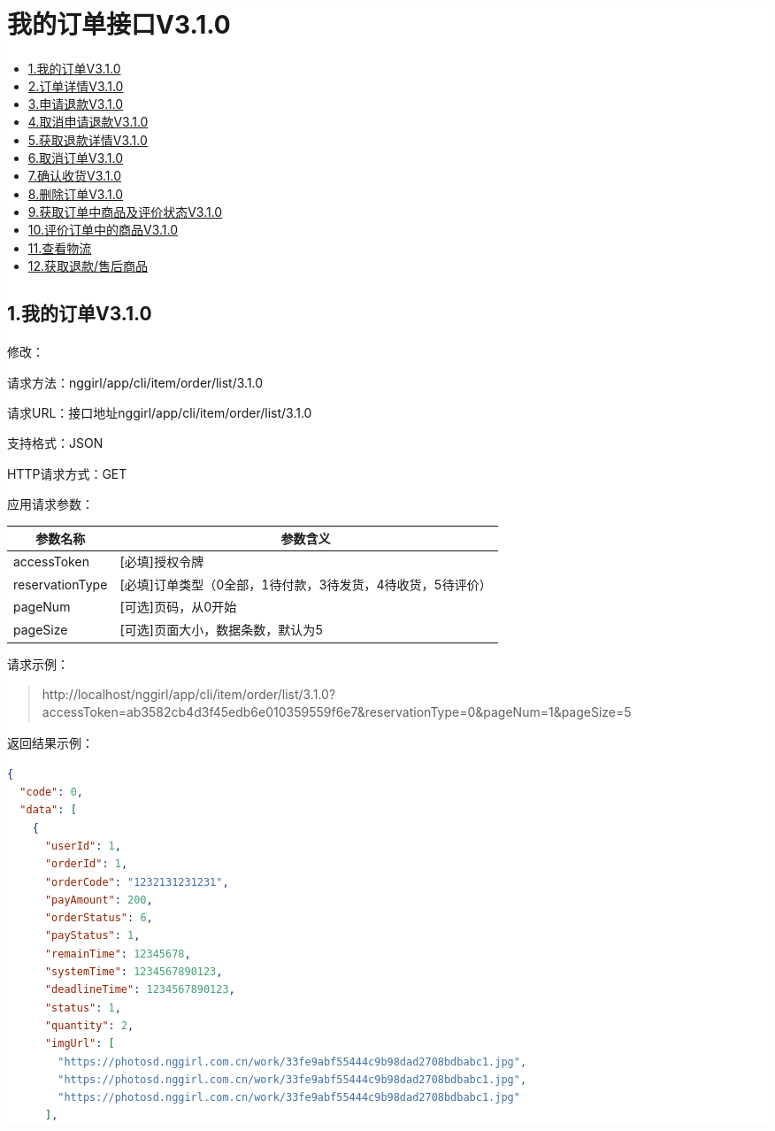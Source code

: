# 我的订单接口V3.1.0

* [1.我的订单V3.1.0](#1)
* [2.订单详情V3.1.0](#2)
* [3.申请退款V3.1.0](#3)
* [4.取消申请退款V3.1.0](#4)
* [5.获取退款详情V3.1.0](#5)
* [6.取消订单V3.1.0](#6)
* [7.确认收货V3.1.0](#7)
* [8.删除订单V3.1.0](#8)
* [9.获取订单中商品及评价状态V3.1.0](#9)
* [10.评价订单中的商品V3.1.0](#10)
* [11.查看物流](#11)
* [12.获取退款/售后商品](#12)


<h2 id="1">1.我的订单V3.1.0</h2>

修改：

请求方法：nggirl/app/cli/item/order/list/3.1.0

请求URL：接口地址nggirl/app/cli/item/order/list/3.1.0

支持格式：JSON

HTTP请求方式：GET


应用请求参数：

|参数名称	|参数含义|
|---|---|
|accessToken|[必填]授权令牌|
|reservationType	|[必填]订单类型（0全部，1待付款，3待发货，4待收货，5待评价）|
|pageNum|[可选]页码，从0开始|
|pageSize|[可选]页面大小，数据条数，默认为5|

请求示例：

> http://localhost/nggirl/app/cli/item/order/list/3.1.0?accessToken=ab3582cb4d3f45edb6e010359559f6e7&reservationType=0&pageNum=1&pageSize=5

返回结果示例：

```json
{
  "code": 0,
  "data": [
    {
      "userId": 1,
      "orderId": 1,
      "orderCode": "1232131231231",
      "payAmount": 200,
      "orderStatus": 6,
      "payStatus": 1,
      "remainTime": 12345678,
      "systemTime": 1234567890123,
      "deadlineTime": 1234567890123,
      "status": 1,
      "quantity": 2,
      "imgUrl": [
        "https://photosd.nggirl.com.cn/work/33fe9abf55444c9b98dad2708bdbabc1.jpg",
        "https://photosd.nggirl.com.cn/work/33fe9abf55444c9b98dad2708bdbabc1.jpg",
        "https://photosd.nggirl.com.cn/work/33fe9abf55444c9b98dad2708bdbabc1.jpg"
      ],
```